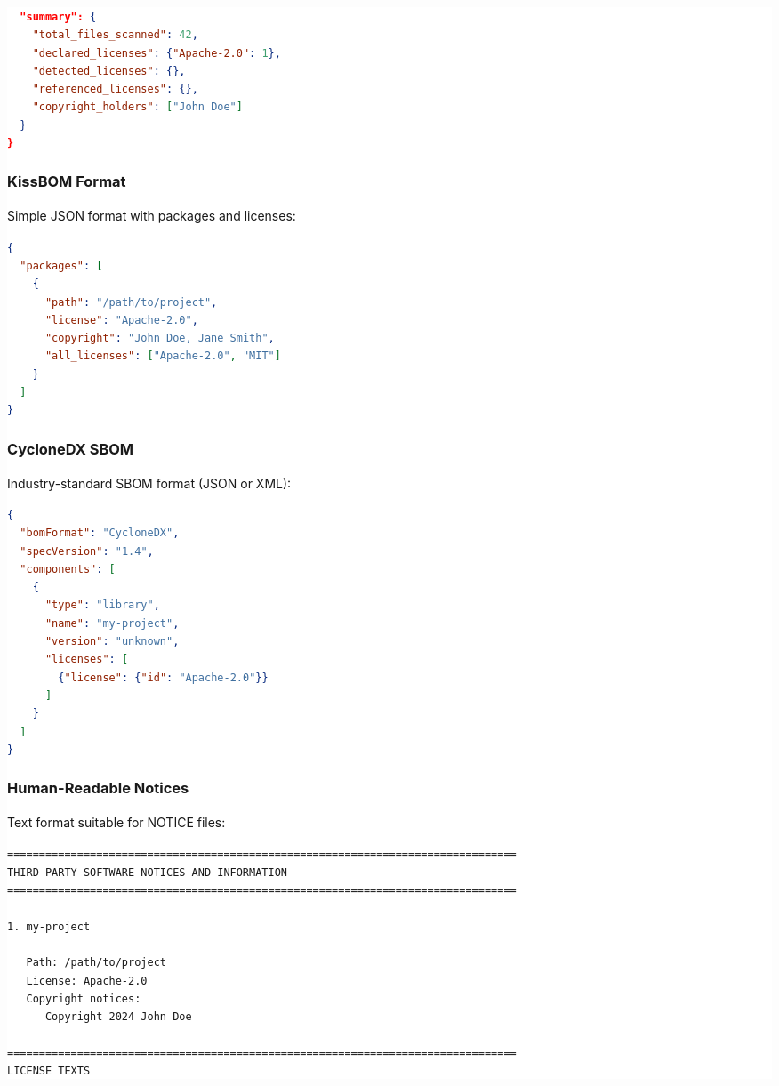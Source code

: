 ```json
  "summary": {
    "total_files_scanned": 42,
    "declared_licenses": {"Apache-2.0": 1},
    "detected_licenses": {},
    "referenced_licenses": {},
    "copyright_holders": ["John Doe"]
  }
}
```

### KissBOM Format

Simple JSON format with packages and licenses:

```json
{
  "packages": [
    {
      "path": "/path/to/project",
      "license": "Apache-2.0",
      "copyright": "John Doe, Jane Smith",
      "all_licenses": ["Apache-2.0", "MIT"]
    }
  ]
}
```

### CycloneDX SBOM

Industry-standard SBOM format (JSON or XML):

```json
{
  "bomFormat": "CycloneDX",
  "specVersion": "1.4",
  "components": [
    {
      "type": "library",
      "name": "my-project",
      "version": "unknown",
      "licenses": [
        {"license": {"id": "Apache-2.0"}}
      ]
    }
  ]
}
```

### Human-Readable Notices

Text format suitable for NOTICE files:

```
================================================================================
THIRD-PARTY SOFTWARE NOTICES AND INFORMATION
================================================================================

1. my-project
----------------------------------------
   Path: /path/to/project
   License: Apache-2.0
   Copyright notices:
      Copyright 2024 John Doe

================================================================================
LICENSE TEXTS
```